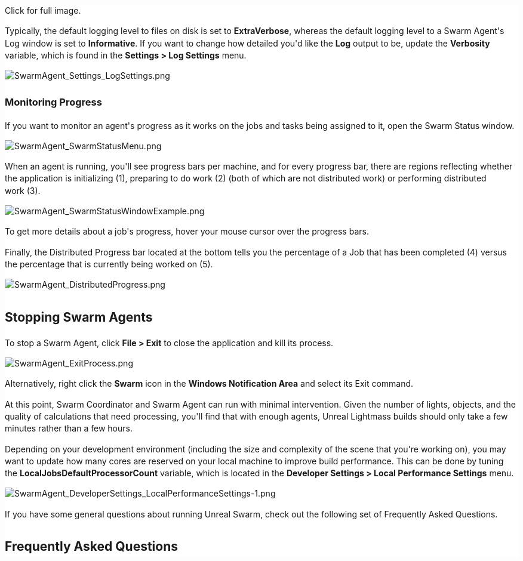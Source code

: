 Click for full image.

Typically, the default logging level to files on disk is set to **ExtraVerbose**, whereas the default logging level to a Swarm Agent's Log window is set to **Informative**. If you want to change how detailed you'd like the **Log** output to be, update the **Verbosity** variable, which is found in the **Settings > Log Settings** menu.

![](https://d1iv7db44yhgxn.cloudfront.net/documentation/images/ece003f4-2ace-4b6b-a7ff-594e8fe139bb/swarmagent_settings_logsettings.png "SwarmAgent_Settings_LogSettings.png")

### Monitoring Progress

If you want to monitor an agent's progress as it works on the jobs and tasks being assigned to it, open the Swarm Status window. 

![](https://d1iv7db44yhgxn.cloudfront.net/documentation/images/de149462-7b8a-4a30-9b0c-a152ca2744ec/swarmagent_swarmstatusmenu.png "SwarmAgent_SwarmStatusMenu.png")

When an agent is running, you'll see progress bars per machine, and for every progress bar, there are regions reflecting whether the application is initializing (1), preparing to do work (2) (both of which are not distributed work) or performing distributed work (3).

![](https://d1iv7db44yhgxn.cloudfront.net/documentation/images/cfe455ce-abd3-4a2b-afc8-fcd12f6aef40/swarmagent_swarmstatuswindowexample.png "SwarmAgent_SwarmStatusWindowExample.png")

To get more details about a job's progress, hover your mouse cursor over the progress bars.

Finally, the Distributed Progress bar located at the bottom tells you the percentage of a Job that has been completed (4) versus the percentage that is currently being worked on (5).

![](https://d1iv7db44yhgxn.cloudfront.net/documentation/images/6994a9be-7660-4f04-8111-80286a326329/swarmagent_distributedprogress.png "SwarmAgent_DistributedProgress.png")

## Stopping Swarm Agents

To stop a Swarm Agent, click **File > Exit** to close the application and kill its process.

![](https://d1iv7db44yhgxn.cloudfront.net/documentation/images/b2e0e694-73c7-4725-9375-b295f90362ae/swarmagent_exitprocess.png "SwarmAgent_ExitProcess.png")

Alternatively, right click the **Swarm** icon in the **Windows Notification Area** and select its Exit command.

At this point, Swarm Coordinator and Swarm Agent can run with minimal intervention. Given the number of lights, objects, and the quality of calculations that need processing, you'll find that with enough agents, Unreal Lightmass builds should only take a few minutes rather than a few hours.

Depending on your development environment (including the size and complexity of the scene that you're working on), you may  want to update how many cores are reserved on your local machine to improve build performance. This can be done by tuning the **LocalJobsDefaultProcessorCount** variable, which is located in the **Developer Settings > Local Performance Settings** menu. 

![](https://d1iv7db44yhgxn.cloudfront.net/documentation/images/483e2c95-2578-4a00-96c9-31da71448baa/swarmagent_developersettings_localperformancesettings-1.png "SwarmAgent_DeveloperSettings_LocalPerformanceSettings-1.png") 

If you have some general questions about running Unreal Swarm, check out the following set of Frequently Asked Questions.

## Frequently Asked Questions
